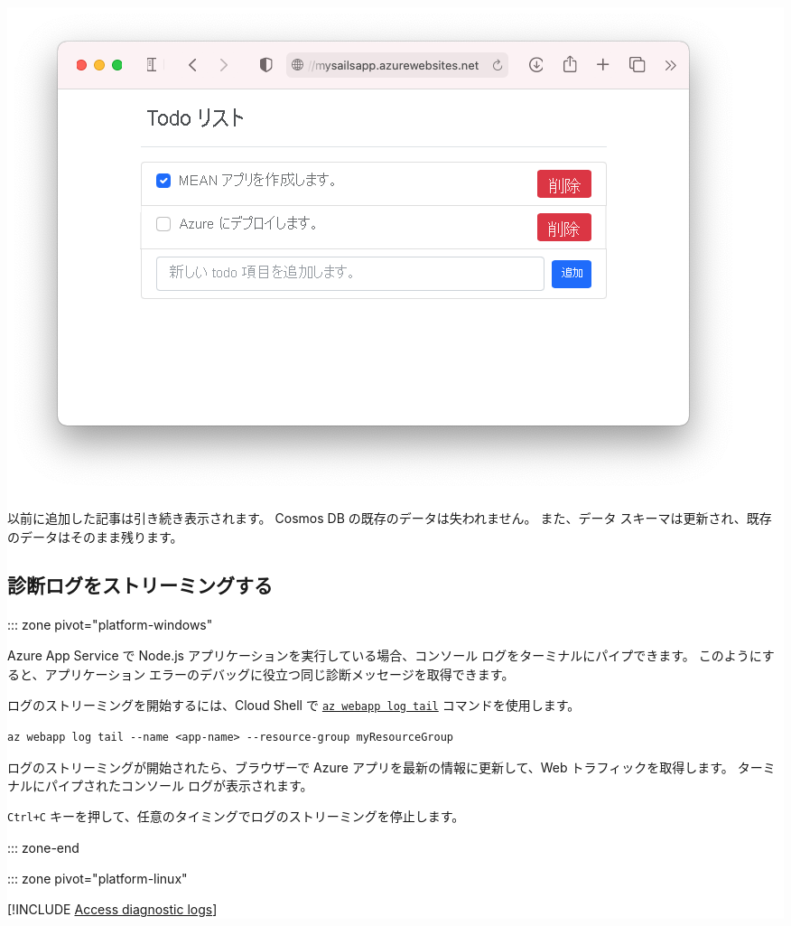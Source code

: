 ![Azure に発行されたモデルとデータベースの変更](media/tutorial-nodejs-mongodb-app/added-done-published.png)

以前に追加した記事は引き続き表示されます。 Cosmos DB の既存のデータは失われません。 また、データ スキーマは更新され、既存のデータはそのまま残ります。

## <a name="stream-diagnostic-logs"></a>診断ログをストリーミングする 

::: zone pivot="platform-windows"  

Azure App Service で Node.js アプリケーションを実行している場合、コンソール ログをターミナルにパイプできます。 このようにすると、アプリケーション エラーのデバッグに役立つ同じ診断メッセージを取得できます。

ログのストリーミングを開始するには、Cloud Shell で [`az webapp log tail`](/cli/azure/webapp/log#az_webapp_log_tail) コマンドを使用します。

```azurecli-interactive
az webapp log tail --name <app-name> --resource-group myResourceGroup
``` 

ログのストリーミングが開始されたら、ブラウザーで Azure アプリを最新の情報に更新して、Web トラフィックを取得します。 ターミナルにパイプされたコンソール ログが表示されます。

`Ctrl+C` キーを押して、任意のタイミングでログのストリーミングを停止します。 

::: zone-end

::: zone pivot="platform-linux"

[!INCLUDE [Access diagnostic logs](../../includes/app-service-web-logs-access-no-h.md)]
